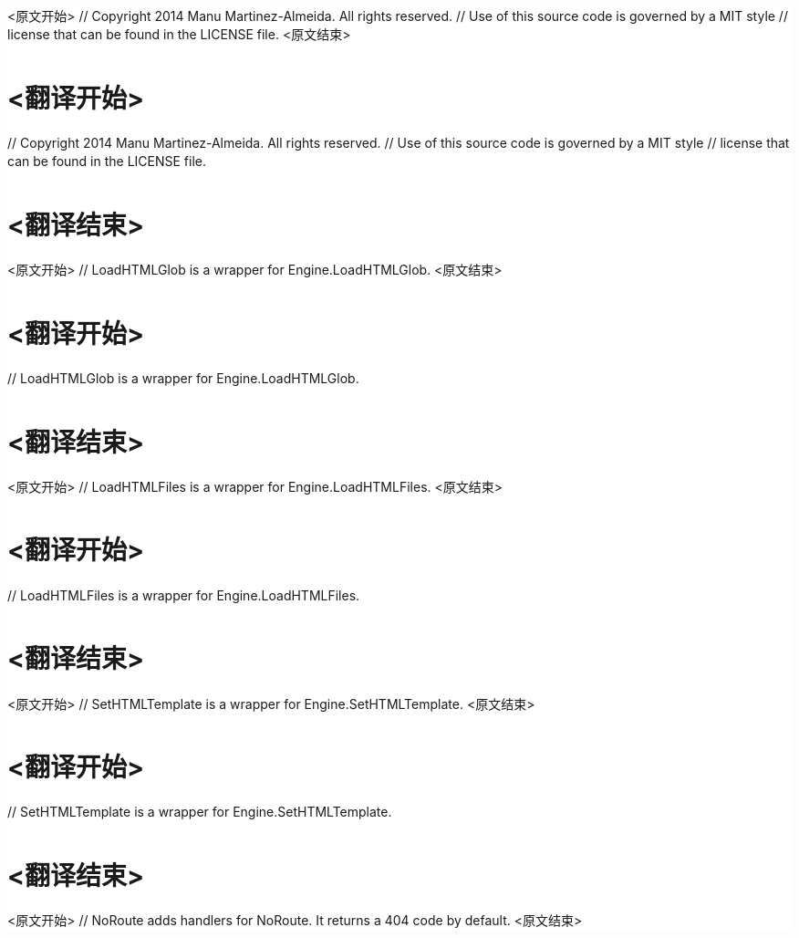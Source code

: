 
<原文开始>
// Copyright 2014 Manu Martinez-Almeida. All rights reserved.
// Use of this source code is governed by a MIT style
// license that can be found in the LICENSE file.
<原文结束>

# <翻译开始>
// Copyright 2014 Manu Martinez-Almeida. All rights reserved.
// Use of this source code is governed by a MIT style
// license that can be found in the LICENSE file.
# <翻译结束>


<原文开始>
// LoadHTMLGlob is a wrapper for Engine.LoadHTMLGlob.
<原文结束>

# <翻译开始>
// LoadHTMLGlob is a wrapper for Engine.LoadHTMLGlob.
# <翻译结束>


<原文开始>
// LoadHTMLFiles is a wrapper for Engine.LoadHTMLFiles.
<原文结束>

# <翻译开始>
// LoadHTMLFiles is a wrapper for Engine.LoadHTMLFiles.
# <翻译结束>


<原文开始>
// SetHTMLTemplate is a wrapper for Engine.SetHTMLTemplate.
<原文结束>

# <翻译开始>
// SetHTMLTemplate is a wrapper for Engine.SetHTMLTemplate.
# <翻译结束>


<原文开始>
// NoRoute adds handlers for NoRoute. It returns a 404 code by default.
<原文结束>
